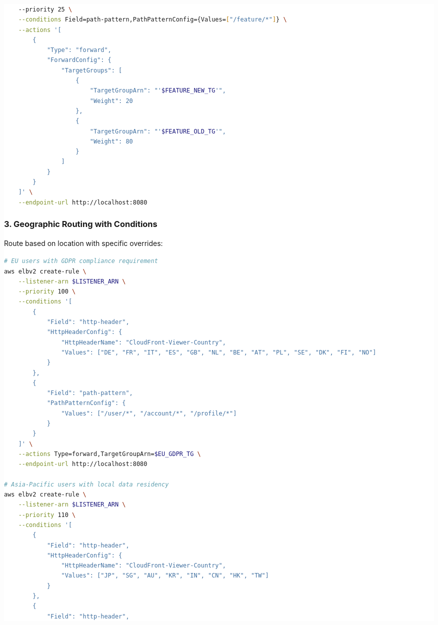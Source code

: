 ```bash
    --priority 25 \
    --conditions Field=path-pattern,PathPatternConfig={Values=["/feature/*"]} \
    --actions '[
        {
            "Type": "forward",
            "ForwardConfig": {
                "TargetGroups": [
                    {
                        "TargetGroupArn": "'$FEATURE_NEW_TG'",
                        "Weight": 20
                    },
                    {
                        "TargetGroupArn": "'$FEATURE_OLD_TG'",
                        "Weight": 80
                    }
                ]
            }
        }
    ]' \
    --endpoint-url http://localhost:8080
```

### 3. Geographic Routing with Conditions

Route based on location with specific overrides:

```bash
# EU users with GDPR compliance requirement
aws elbv2 create-rule \
    --listener-arn $LISTENER_ARN \
    --priority 100 \
    --conditions '[
        {
            "Field": "http-header",
            "HttpHeaderConfig": {
                "HttpHeaderName": "CloudFront-Viewer-Country",
                "Values": ["DE", "FR", "IT", "ES", "GB", "NL", "BE", "AT", "PL", "SE", "DK", "FI", "NO"]
            }
        },
        {
            "Field": "path-pattern",
            "PathPatternConfig": {
                "Values": ["/user/*", "/account/*", "/profile/*"]
            }
        }
    ]' \
    --actions Type=forward,TargetGroupArn=$EU_GDPR_TG \
    --endpoint-url http://localhost:8080

# Asia-Pacific users with local data residency
aws elbv2 create-rule \
    --listener-arn $LISTENER_ARN \
    --priority 110 \
    --conditions '[
        {
            "Field": "http-header",
            "HttpHeaderConfig": {
                "HttpHeaderName": "CloudFront-Viewer-Country",
                "Values": ["JP", "SG", "AU", "KR", "IN", "CN", "HK", "TW"]
            }
        },
        {
            "Field": "http-header",
```